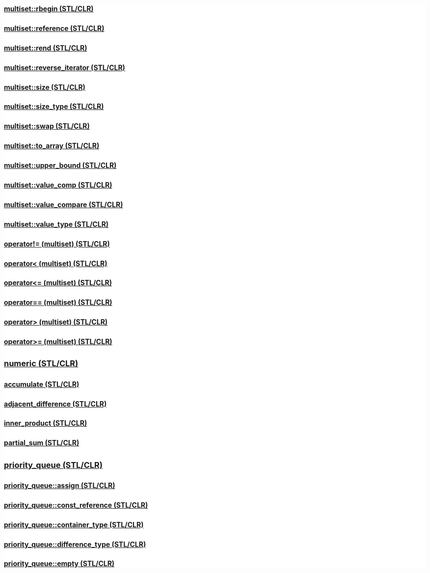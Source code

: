 #### [multiset::rbegin (STL/CLR)](multiset-rbegin-stl-clr.md)
#### [multiset::reference (STL/CLR)](multiset-reference-stl-clr.md)
#### [multiset::rend (STL/CLR)](multiset-rend-stl-clr.md)
#### [multiset::reverse_iterator (STL/CLR)](multiset-reverse-iterator-stl-clr.md)
#### [multiset::size (STL/CLR)](multiset-size-stl-clr.md)
#### [multiset::size_type (STL/CLR)](multiset-size-type-stl-clr.md)
#### [multiset::swap (STL/CLR)](multiset-swap-stl-clr.md)
#### [multiset::to_array (STL/CLR)](multiset-to-array-stl-clr.md)
#### [multiset::upper_bound (STL/CLR)](multiset-upper-bound-stl-clr.md)
#### [multiset::value_comp (STL/CLR)](multiset-value-comp-stl-clr.md)
#### [multiset::value_compare (STL/CLR)](multiset-value-compare-stl-clr.md)
#### [multiset::value_type (STL/CLR)](multiset-value-type-stl-clr.md)
#### [operator!= (multiset) (STL/CLR)](operator-inequality-multiset-stl-clr.md)
#### [operator< (multiset) (STL/CLR)](operator-less-than-multiset-stl-clr.md)
#### [operator<= (multiset) (STL/CLR)](operator-less-or-equal-multiset-stl-clr.md)
#### [operator== (multiset) (STL/CLR)](operator-equality-multiset-stl-clr.md)
#### [operator> (multiset) (STL/CLR)](operator-greater-than-multiset-stl-clr.md)
#### [operator>= (multiset) (STL/CLR)](operator-greater-or-equal-multiset-stl-clr.md)
### [numeric (STL/CLR)](numeric-stl-clr.md)
#### [accumulate (STL/CLR)](accumulate-stl-clr.md)
#### [adjacent_difference (STL/CLR)](adjacent-difference-stl-clr.md)
#### [inner_product (STL/CLR)](inner-product-stl-clr.md)
#### [partial_sum (STL/CLR)](partial-sum-stl-clr.md)
### [priority_queue (STL/CLR)](priority-queue-stl-clr.md)
#### [priority_queue::assign (STL/CLR)](priority-queue-assign-stl-clr.md)
#### [priority_queue::const_reference (STL/CLR)](priority-queue-const-reference-stl-clr.md)
#### [priority_queue::container_type (STL/CLR)](priority-queue-container-type-stl-clr.md)
#### [priority_queue::difference_type (STL/CLR)](priority-queue-difference-type-stl-clr.md)
#### [priority_queue::empty (STL/CLR)](priority-queue-empty-stl-clr.md)